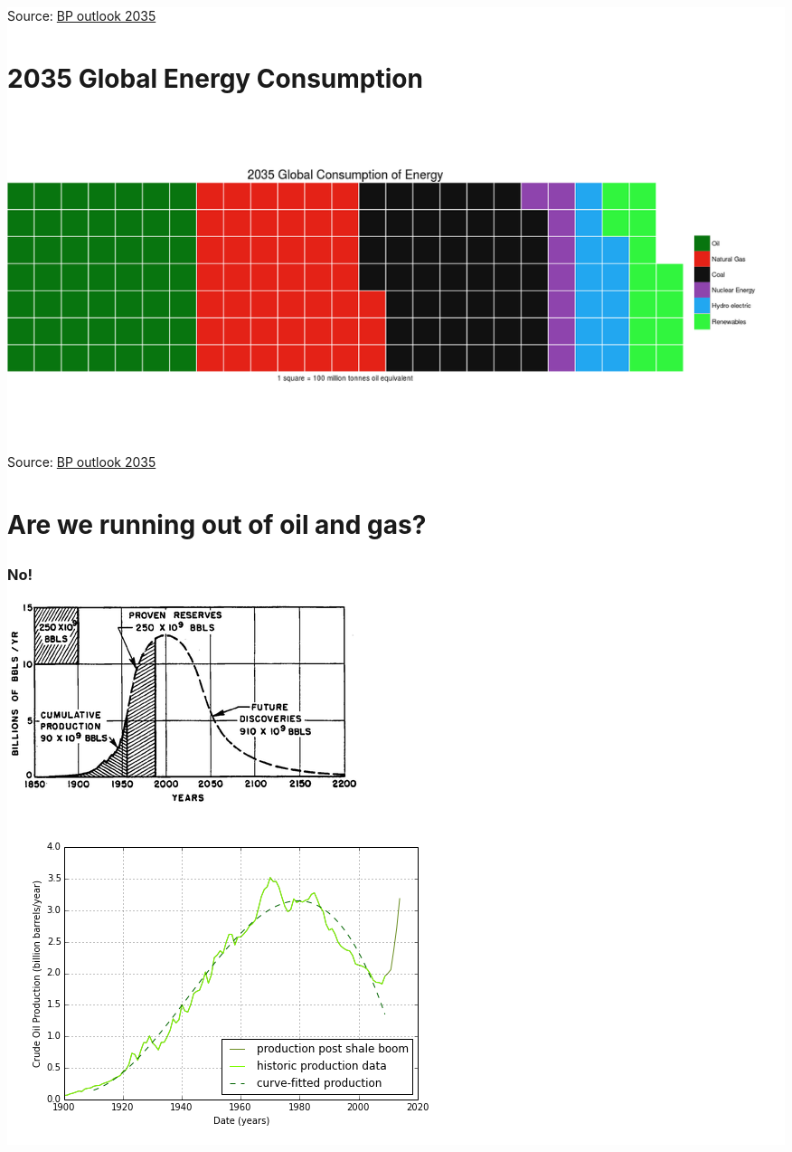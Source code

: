 Source: [BP outlook 2035](http://www.bp.com/en/global/corporate/energy-economics/energy-outlook-2035.html)   

2035 Global Energy Consumption
========================================================

![](images/2035_energy_consumption.png)

Source: [BP outlook 2035](http://www.bp.com/en/global/corporate/energy-economics/energy-outlook-2035.html)   

Are we running out of oil and gas?
========================================================
### No!
![](images/peak_oil.png)
![](images/us_production.png)